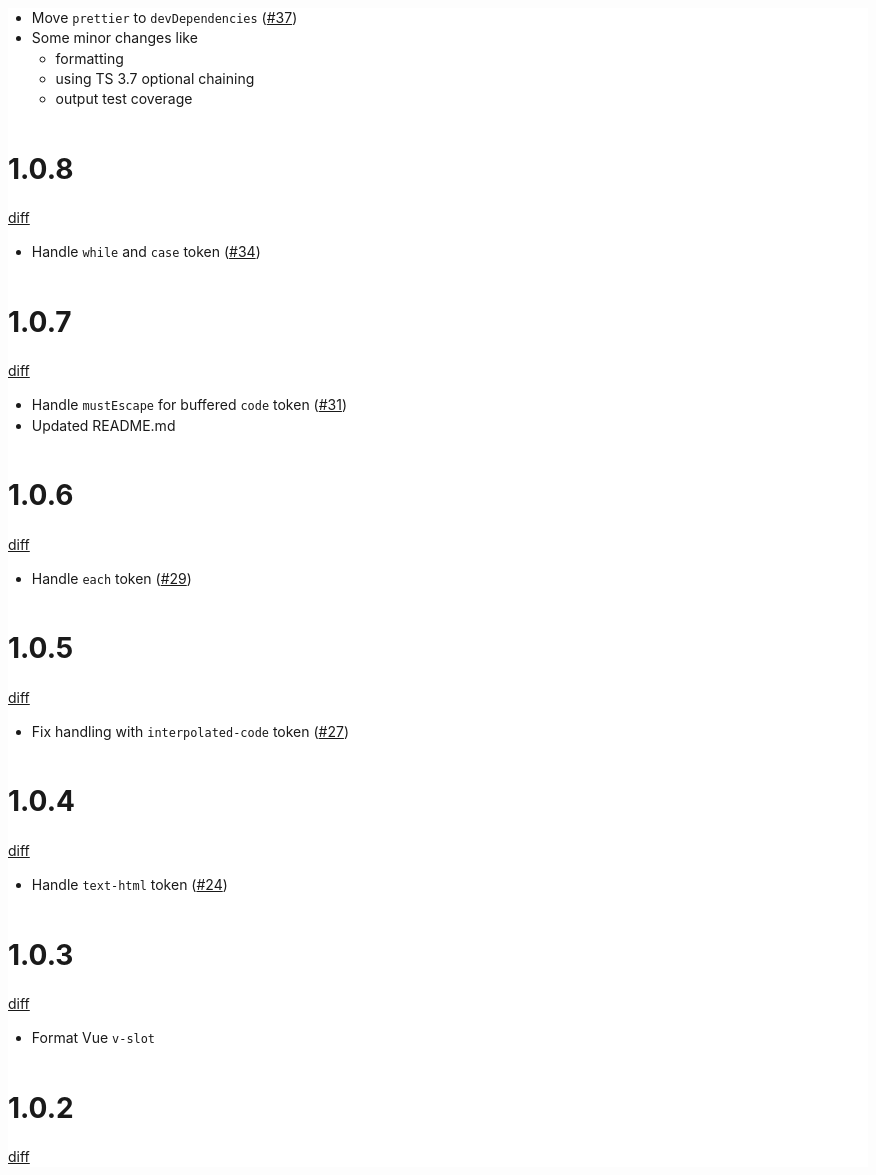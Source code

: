 - Move `prettier` to `devDependencies` ([#37])
- Some minor changes like
  - formatting
  - using TS 3.7 optional chaining
  - output test coverage

[#37]: https://github.com/prettier/plugin-pug/pull/37

# 1.0.8

[diff](https://github.com/prettier/plugin-pug/compare/1.0.7...1.0.8)

- Handle `while` and `case` token ([#34])

[#34]: https://github.com/prettier/plugin-pug/issues/34

# 1.0.7

[diff](https://github.com/prettier/plugin-pug/compare/1.0.6...1.0.7)

- Handle `mustEscape` for buffered `code` token ([#31])
- Updated README.md

[#31]: https://github.com/prettier/plugin-pug/issues/31

# 1.0.6

[diff](https://github.com/prettier/plugin-pug/compare/1.0.5...1.0.6)

- Handle `each` token ([#29])

[#29]: https://github.com/prettier/plugin-pug/issues/29

# 1.0.5

[diff](https://github.com/prettier/plugin-pug/compare/1.0.4...1.0.5)

- Fix handling with `interpolated-code` token ([#27])

[#27]: https://github.com/prettier/plugin-pug/issues/27

# 1.0.4

[diff](https://github.com/prettier/plugin-pug/compare/1.0.3...1.0.4)

- Handle `text-html` token ([#24])

[#24]: https://github.com/prettier/plugin-pug/issues/24

# 1.0.3

[diff](https://github.com/prettier/plugin-pug/compare/1.0.2...1.0.3)

- Format Vue `v-slot`

# 1.0.2

[diff](https://github.com/prettier/plugin-pug/compare/1.0.1...1.0.2)


[#350]: https://github.com/prettier/plugin-pug/pull/350
[#329]: https://github.com/prettier/plugin-pug/issues/329
[#326]: https://github.com/prettier/plugin-pug/issues/326
[#313]: https://github.com/prettier/plugin-pug/issues/313
[#45]: https://github.com/prettier/plugin-pug/issues/45
[#310]: https://github.com/prettier/plugin-pug/issues/310
[#307]: https://github.com/prettier/plugin-pug/issues/307
[#291]: https://github.com/prettier/plugin-pug/issues/291
[#295]: https://github.com/prettier/plugin-pug/pull/295
[#303]: https://github.com/prettier/plugin-pug/issues/303
[#292]: https://github.com/prettier/plugin-pug/issues/292
[#289]: https://github.com/prettier/plugin-pug/issues/289
[#282]: https://github.com/prettier/plugin-pug/issues/282
[#278]: https://github.com/prettier/plugin-pug/issues/278
[#268]: https://github.com/prettier/plugin-pug/issues/268
[#261]: https://github.com/prettier/plugin-pug/issues/261
[#262]: https://github.com/prettier/plugin-pug/issues/262
[#255]: https://github.com/prettier/plugin-pug/issues/255
[#238]: https://github.com/prettier/plugin-pug/issues/238
[#241]: https://github.com/prettier/plugin-pug/issues/241
[#244]: https://github.com/prettier/plugin-pug/issues/244
[#250]: https://github.com/prettier/plugin-pug/issues/250
[4827855]: https://github.com/prettier/plugin-pug/commit/4827855ccd8130e787f684ff9a189e90f8a9ddf0
[#211]: https://github.com/prettier/plugin-pug/issues/211
[#201]: https://github.com/prettier/plugin-pug/issues/201
[#206]: https://github.com/prettier/plugin-pug/issues/206
[#208]: https://github.com/prettier/plugin-pug/pull/208
[#182]: https://github.com/prettier/plugin-pug/issues/182
[#186]: https://github.com/prettier/plugin-pug/pull/186
[#203]: https://github.com/prettier/plugin-pug/pull/203
[#180]: https://github.com/prettier/plugin-pug/issues/180
[#179]: https://github.com/prettier/plugin-pug/pull/179
[#176]: https://github.com/prettier/plugin-pug/issues/176
[#171]: https://github.com/prettier/plugin-pug/issues/171
[#168]: https://github.com/prettier/plugin-pug/issues/168
[#169]: https://github.com/prettier/plugin-pug/issues/169
[#36]: https://github.com/prettier/plugin-pug/issues/36
[#166]: https://github.com/prettier/plugin-pug/issues/166
[#162]: https://github.com/prettier/plugin-pug/issues/162
[#129]: https://github.com/prettier/plugin-pug/issues/129
[#158]: https://github.com/prettier/plugin-pug/issues/158
[#145]: https://github.com/prettier/plugin-pug/issues/145
[#147]: https://github.com/prettier/plugin-pug/issues/147
[#148]: https://github.com/prettier/plugin-pug/issues/148
[#149]: https://github.com/prettier/plugin-pug/issues/149
[#150]: https://github.com/prettier/plugin-pug/issues/150
[#128]: https://github.com/prettier/plugin-pug/issues/128
[#143]: https://github.com/prettier/plugin-pug/issues/143
[c0319bf]: https://github.com/prettier/plugin-pug/commit/c0319bf5220ac2aa5ecbc82a473552f76c07009d
[#140]: https://github.com/prettier/plugin-pug/issues/140
[#138]: https://github.com/prettier/plugin-pug/issues/138
[#133]: https://github.com/prettier/plugin-pug/issues/133
[#135]: https://github.com/prettier/plugin-pug/issues/135
[#118]: https://github.com/prettier/plugin-pug/issues/118
[#126]: https://github.com/prettier/plugin-pug/issues/126
[#125]: https://github.com/prettier/plugin-pug/pull/125
[#120]: https://github.com/prettier/plugin-pug/pull/120
[#121]: https://github.com/prettier/plugin-pug/pull/121
[#130]: https://github.com/prettier/plugin-pug/issues/130
[#22]: https://github.com/prettier/plugin-pug/issues/22
[#117]: https://github.com/prettier/plugin-pug/pull/117
[#102]: https://github.com/prettier/plugin-pug/issues/102
[03777f5]: https://github.com/prettier/plugin-pug/commit/03777f5a120f00ff93444f70dd26c8bb396f6f33
[5a6082c]: https://github.com/prettier/plugin-pug/commit/5a6082ca126c292673779bc02817390b526b9a97
[559ee6d]: https://github.com/prettier/plugin-pug/commit/559ee6d7f028e4eaba7768af70a9280d2190a2c2#diff-46bec2a2249807aa1515b246cc13ee93
[#110]: https://github.com/prettier/plugin-pug/issues/110
[#105]: https://github.com/prettier/plugin-pug/issues/105
[#103]: https://github.com/prettier/plugin-pug/issues/103
[#98]: https://github.com/prettier/plugin-pug/issues/98
[#97]: https://github.com/prettier/plugin-pug/issues/97
[#95]: https://github.com/prettier/plugin-pug/issues/95
[#94]: https://github.com/prettier/plugin-pug/pull/94
[#89]: https://github.com/prettier/plugin-pug/issues/89
[#85]: https://github.com/prettier/plugin-pug/issues/85
[#82]: https://github.com/prettier/plugin-pug/issues/82
[v1.1.11]: https://www.npmjs.com/package/@prettier/plugin-pug/v/1.1.11
[#78]: https://github.com/prettier/plugin-pug/issues/78
[b671027]: https://github.com/prettier/plugin-pug/commit/b6710277003d7fec3ff139b0a6e69b52d17ebf47
[0ffe395]: https://github.com/prettier/plugin-pug/commit/0ffe395feaa673cb1ae90bce958d9ff47cc27713
[#70]: https://github.com/prettier/plugin-pug/issues/70
[#74]: https://github.com/prettier/plugin-pug/issues/74
[26fefff]: https://github.com/prettier/plugin-pug/commit/26fefffbe85f3f698545dbdd68c16140f4afd38c
[51d3860]: https://github.com/prettier/plugin-pug/commit/51d386083eb1a24f57127267d6b486416b94b1c4
[#72]: https://github.com/prettier/plugin-pug/issues/72
[#67]: https://github.com/prettier/plugin-pug/issues/67
[#68]: https://github.com/prettier/plugin-pug/issues/68
[#63]: https://github.com/prettier/plugin-pug/issues/63
[b734666]: https://github.com/prettier/plugin-pug/commit/b7346666f38f8323d72fdee84cd8aa6cd07760b4
[15bec8e]: https://github.com/prettier/plugin-pug/commit/15bec8e204482b08bcefc5c6620f783e00a43b58
[054b56f]: https://github.com/prettier/plugin-pug/commit/054b56fe33fa113c178b9a9f655e6ab35cf98c86
[f8ead13]: https://github.com/prettier/plugin-pug/commit/f8ead13d65c7f236091e8497ace25fcc71cd5bef
[#61]: https://github.com/prettier/plugin-pug/issues/61
[#59]: https://github.com/prettier/plugin-pug/issues/59
[#51]: https://github.com/prettier/plugin-pug/issues/51
[#52]: https://github.com/prettier/plugin-pug/issues/52
[8d69f1e]: https://github.com/prettier/plugin-pug/commit/8d69f1ec795d918d69a1e65b8e70d060ab1c6eb5
[58157f6]: https://github.com/prettier/plugin-pug/commit/58157f6363fc354b97fd048e616735433c9e124a
[#49]: https://github.com/prettier/plugin-pug/issues/49
[#47]: https://github.com/prettier/plugin-pug/issues/47
[94fdc0c]: https://github.com/prettier/plugin-pug/commit/94fdc0cd708ad011ee609908d1a3cfe53c796688
[194f103]: https://github.com/prettier/plugin-pug/commit/194f1036b0406a4844f921d122769b91d4d2f899
[e105bae]: https://github.com/prettier/plugin-pug/commit/e105bae5707fda5978317ba461c978f9b0be48d1
[49b4b4c]: https://github.com/prettier/plugin-pug/commit/49b4b4cdec7d3bdea079c8a801aece71524ce011
[8478562]: https://github.com/prettier/plugin-pug/commit/8478562a7401927a276f9d80f6db6c7b4ff7a27e
[b7d26c7]: https://github.com/prettier/plugin-pug/commit/b7d26c7692b1146cb2717175a092d48bf9673e1e
[7670ade]: https://github.com/prettier/plugin-pug/commit/7670adec9370cff64cbeda83f553988fbebd5b7f
[4ac7812]: https://github.com/prettier/plugin-pug/commit/4ac7812d0f98ad41431173e017ecf80577e5ea16
[aff4969]: https://github.com/prettier/plugin-pug/commit/aff4969872bd06f91db474ebaa7715200d82637b
[09e96a3]: https://github.com/prettier/plugin-pug/commit/09e96a38750f86f5de6fe31f4cd55a0f4ac76b4c
[e5c3944]: https://github.com/prettier/plugin-pug/commit/e5c3944e634906b10c641a801f1afeb301cf4a80
[c32a8d1]: https://github.com/prettier/plugin-pug/commit/c32a8d170604b8a308ba70730066d5c644487193
[bfb90c6]: https://github.com/prettier/plugin-pug/commit/bfb90c6a4c06b58fb1593255448bc403b375c2d4
[20be986]: https://github.com/prettier/plugin-pug/commit/20be986be4303c379f76acdd30d8b1a99bc2e30b
[#38]: https://github.com/prettier/plugin-pug/issues/38
[#39]: https://github.com/prettier/plugin-pug/issues/39
[#40]: https://github.com/prettier/plugin-pug/issues/40
[d8f6446]: https://github.com/prettier/plugin-pug/commit/d8f64466114a5f13fef3363efa77fee6cdb62ebf
[ca0b537]: https://github.com/prettier/plugin-pug/commit/ca0b53722e25896ec09c49e11b42907162607ab9
[47c0355]: https://github.com/prettier/plugin-pug/commit/47c03551dc078665053c40c9c144bd5f584da55b
[48c58b8]: https://github.com/prettier/plugin-pug/commit/48c58b80dd1a9845572034f7e0082c51ad70e02c
[d6c896c]: https://github.com/prettier/plugin-pug/commit/d6c896c23a3ab6e081f9b92919172efa9fff2691
[#20]: https://github.com/prettier/plugin-pug/issues/20
[#18]: https://github.com/prettier/plugin-pug/issues/18
[#13]: https://github.com/prettier/plugin-pug/issues/13
[#10]: https://github.com/prettier/plugin-pug/pull/10
[#11]: https://github.com/prettier/plugin-pug/issues/11
[#8]: https://github.com/prettier/plugin-pug/pull/8
[#4]: https://github.com/prettier/plugin-pug/pull/4